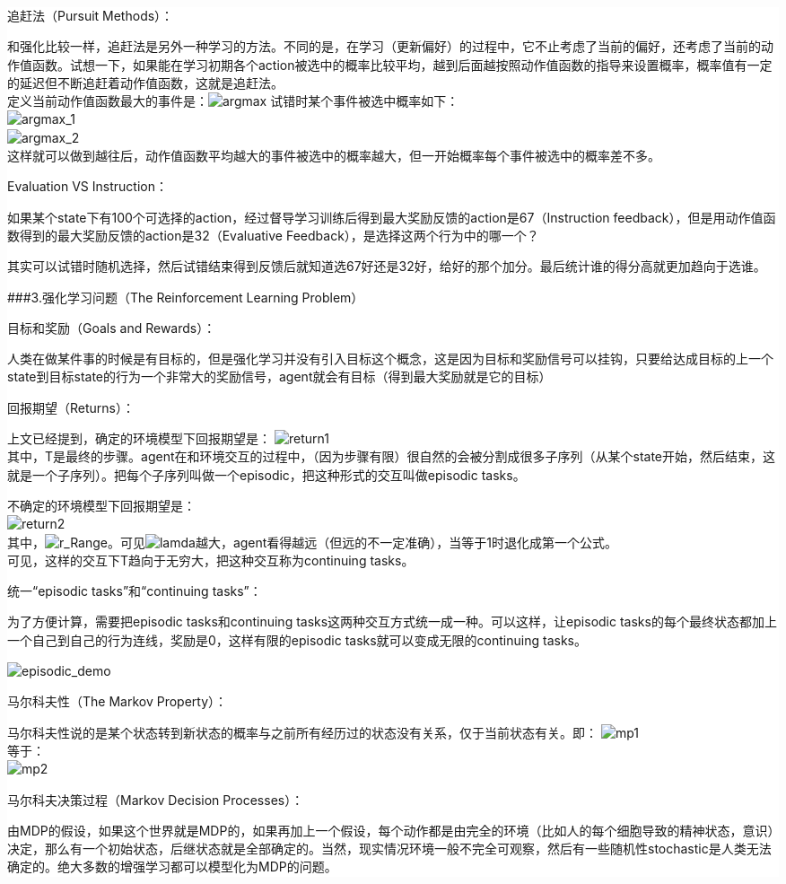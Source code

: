 追赶法（Pursuit Methods）：

和强化比较一样，追赶法是另外一种学习的方法。不同的是，在学习（更新偏好）的过程中，它不止考虑了当前的偏好，还考虑了当前的动作值函数。试想一下，如果能在学习初期各个action被选中的概率比较平均，越到后面越按照动作值函数的指导来设置概率，概率值有一定的延迟但不断追赶着动作值函数，这就是追赶法。  
定义当前动作值函数最大的事件是：![argmax](file:./RL/inimgtmp237.png)
试错时某个事件被选中概率如下：  
![argmax_1](file:./RL/numeqtmp9.png)  
![argmax_2](file:./RL/numeqtmp10.png)  
这样就可以做到越往后，动作值函数平均越大的事件被选中的概率越大，但一开始概率每个事件被选中的概率差不多。

Evaluation VS Instruction：

如果某个state下有100个可选择的action，经过督导学习训练后得到最大奖励反馈的action是67（Instruction feedback），但是用动作值函数得到的最大奖励反馈的action是32（Evaluative Feedback），是选择这两个行为中的哪一个？

其实可以试错时随机选择，然后试错结束得到反馈后就知道选67好还是32好，给好的那个加分。最后统计谁的得分高就更加趋向于选谁。

###3.强化学习问题（The Reinforcement Learning Problem）

目标和奖励（Goals and Rewards）：

人类在做某件事的时候是有目标的，但是强化学习并没有引入目标这个概念，这是因为目标和奖励信号可以挂钩，只要给达成目标的上一个state到目标state的行为一个非常大的奖励信号，agent就会有目标（得到最大奖励就是它的目标）

回报期望（Returns）：

上文已经提到，确定的环境模型下回报期望是： 
![return1](file:./RL/numeqtmp11.png)  
其中，T是最终的步骤。agent在和环境交互的过程中，（因为步骤有限）很自然的会被分割成很多子序列（从某个state开始，然后结束，这就是一个子序列）。把每个子序列叫做一个episodic，把这种形式的交互叫做episodic tasks。

不确定的环境模型下回报期望是：  
![return2](file:./RL/numeqnarraytmp2-0-0.png)  
其中，![r_Range](file:./RL/inimgtmp296.png)。可见![lamda](file:./RL/inimgtmp295.png)越大，agent看得越远（但远的不一定准确），当等于1时退化成第一个公式。  
可见，这样的交互下T趋向于无穷大，把这种交互称为continuing tasks。

统一“episodic tasks”和“continuing tasks”：

为了方便计算，需要把episodic tasks和continuing tasks这两种交互方式统一成一种。可以这样，让episodic tasks的每个最终状态都加上一个自己到自己的行为连线，奖励是0，这样有限的episodic tasks就可以变成无限的continuing tasks。

![episodic_demo](file:./RL/imgtmp1.png)

马尔科夫性（The Markov Property）：

马尔科夫性说的是某个状态转到新状态的概率与之前所有经历过的状态没有关系，仅于当前状态有关。即： 
![mp1](file:./RL/numeqtmp13.png)  
等于：  
![mp2](file:./RL/numeqtmp14.png)

马尔科夫决策过程（Markov Decision Processes）：

由MDP的假设，如果这个世界就是MDP的，如果再加上一个假设，每个动作都是由完全的环境（比如人的每个细胞导致的精神状态，意识）决定，那么有一个初始状态，后继状态就是全部确定的。当然，现实情况环境一般不完全可观察，然后有一些随机性stochastic是人类无法确定的。绝大多数的增强学习都可以模型化为MDP的问题。  
